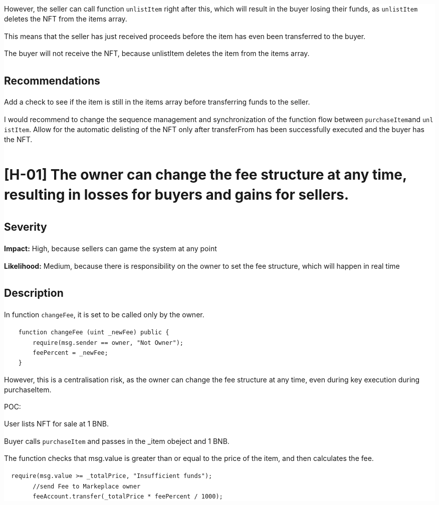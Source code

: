 However, the seller can call function ```unlistItem``` right after this, which will result in the buyer losing their funds, as
```unlistItem``` deletes the NFT from the items array.

This means that the seller has just received proceeds before the item has even been transferred to the buyer.

The buyer will not receive the NFT, because unlistItem deletes the item from the items array.


## Recommendations

Add a check to see if the item is still in the items array before transferring funds to the seller.

I would recommend to change the sequence management and synchronization of the function flow between
```purchaseItem```and ```unlistItem```. Allow for the automatic delisting of the NFT only after transferFrom has been successfully executed and the buyer has the NFT.

# [H-01] The owner can change the fee structure at any time, resulting in losses for buyers and gains for sellers.

## Severity

**Impact:** High, because sellers can game the system at any point

**Likelihood:** Medium, because there is responsibility on the owner to set the fee structure, which will happen in real time

## Description

In function ```changeFee```, it is set to be called only by the owner.

```solidity
    function changeFee (uint _newFee) public {
        require(msg.sender == owner, "Not Owner");
        feePercent = _newFee;
    }
```
However, this is a centralisation risk, as the owner can change the fee structure at any time, even during key 
execution during purchaseItem.

POC:

User lists NFT for sale at 1 BNB.

Buyer calls ```purchaseItem``` and passes in the _item obeject and 1 BNB.

The function checks that msg.value is greater than or equal to the price of the item, and then calculates the fee.

```solidity
  require(msg.value >= _totalPrice, "Insufficient funds");
        //send Fee to Markeplace owner
        feeAccount.transfer(_totalPrice * feePercent / 1000);
```
